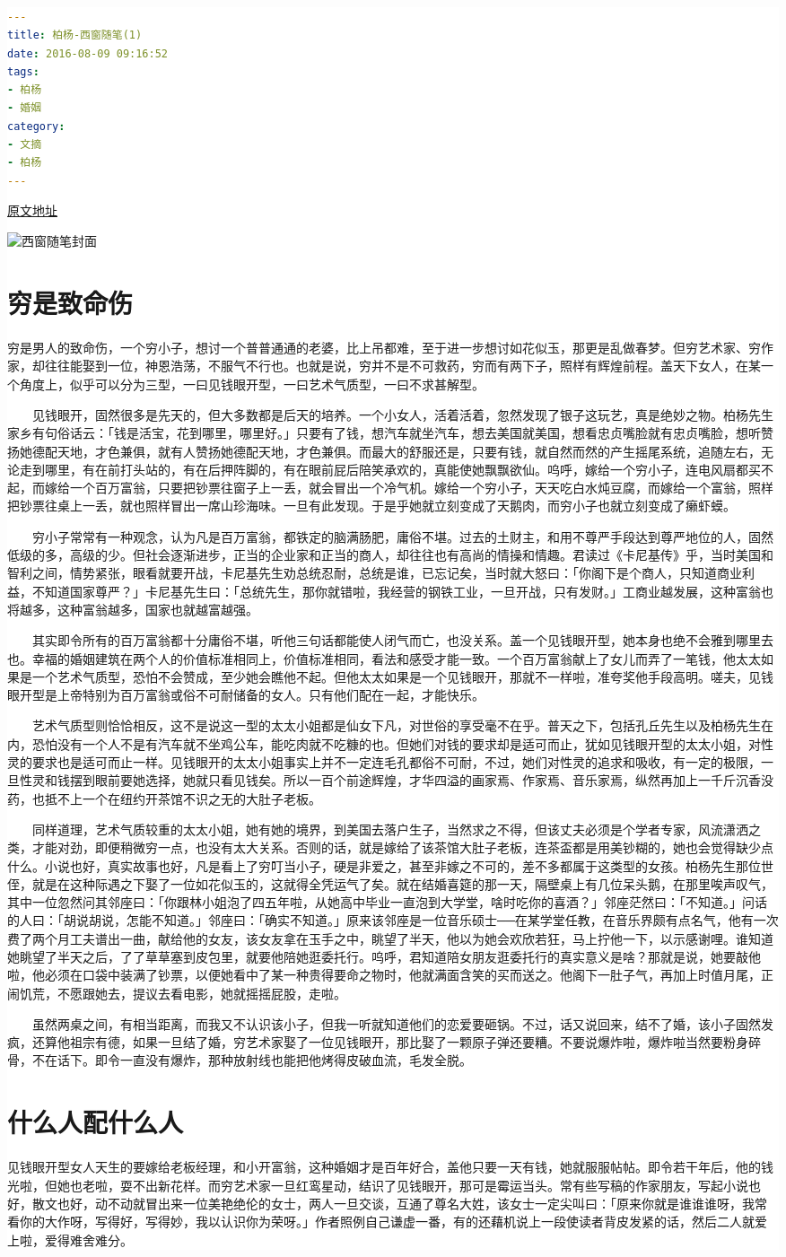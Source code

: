 ```yaml
---
title: 柏杨-西窗随笔(1)
date: 2016-08-09 09:16:52
tags: 
- 柏杨
- 婚姻
category:
- 文摘
- 柏杨
---
```


[原文地址](http://www.rain8.com/article/class4/201210/11888.htm)

![西窗随笔封面](boyang_xichuansuibi_book_page.jpg "西窗随笔封面")

穷是致命伤
====

穷是男人的致命伤，一个穷小子，想讨一个普普通通的老婆，比上吊都难，至于进一步想讨如花似玉，那更是乱做春梦。但穷艺术家、穷作家，却往往能娶到一位，神恩浩荡，不服气不行也。也就是说，穷并不是不可救药，穷而有两下子，照样有辉煌前程。盖天下女人，在某一个角度上，似乎可以分为三型，一曰见钱眼开型，一曰艺术气质型，一曰不求甚解型。


　　见钱眼开，固然很多是先天的，但大多数都是后天的培养。一个小女人，活着活着，忽然发现了银子这玩艺，真是绝妙之物。柏杨先生家乡有句俗话云：「钱是活宝，花到哪里，哪里好。」只要有了钱，想汽车就坐汽车，想去美国就美国，想看忠贞嘴脸就有忠贞嘴脸，想听赞扬她德配天地，才色兼俱，就有人赞扬她德配天地，才色兼俱。而最大的舒服还是，只要有钱，就自然而然的产生摇尾系统，追随左右，无论走到哪里，有在前打头站的，有在后押阵脚的，有在眼前屁后陪笑承欢的，真能使她飘飘欲仙。呜呼，嫁给一个穷小子，连电风扇都买不起，而嫁给一个百万富翁，只要把钞票往窗子上一丢，就会冒出一个冷气机。嫁给一个穷小子，天天吃白水炖豆腐，而嫁给一个富翁，照样把钞票往桌上一丢，就也照样冒出一席山珍海味。一旦有此发现。于是乎她就立刻变成了天鹅肉，而穷小子也就立刻变成了癞虾蟆。

　　穷小子常常有一种观念，认为凡是百万富翁，都铁定的脑满肠肥，庸俗不堪。过去的土财主，和用不尊严手段达到尊严地位的人，固然低级的多，高级的少。但社会逐渐进步，正当的企业家和正当的商人，却往往也有高尚的情操和情趣。君读过《卡尼基传》乎，当时美国和智利之间，情势紧张，眼看就要开战，卡尼基先生劝总统忍耐，总统是谁，已忘记矣，当时就大怒曰：「你阁下是个商人，只知道商业利益，不知道国家尊严？」卡尼基先生曰：「总统先生，那你就错啦，我经营的钢铁工业，一旦开战，只有发财。」工商业越发展，这种富翁也将越多，这种富翁越多，国家也就越富越强。

　　其实即令所有的百万富翁都十分庸俗不堪，听他三句话都能使人闭气而亡，也没关系。盖一个见钱眼开型，她本身也绝不会雅到哪里去也。幸福的婚姻建筑在两个人的价值标准相同上，价值标准相同，看法和感受才能一致。一个百万富翁献上了女儿而弄了一笔钱，他太太如果是一个艺术气质型，恐怕不会赞成，至少她会瞧他不起。但他太太如果是一个见钱眼开，那就不一样啦，准夸奖他手段高明。嗟夫，见钱眼开型是上帝特别为百万富翁或俗不可耐储备的女人。只有他们配在一起，才能快乐。

　　艺术气质型则恰恰相反，这不是说这一型的太太小姐都是仙女下凡，对世俗的享受毫不在乎。普天之下，包括孔丘先生以及柏杨先生在内，恐怕没有一个人不是有汽车就不坐鸡公车，能吃肉就不吃糠的也。但她们对钱的要求却是适可而止，犹如见钱眼开型的太太小姐，对性灵的要求也是适可而止一样。见钱眼开的太太小姐事实上并不一定连毛孔都俗不可耐，不过，她们对性灵的追求和吸收，有一定的极限，一旦性灵和钱摆到眼前要她选择，她就只看见钱矣。所以一百个前途辉煌，才华四溢的画家焉、作家焉、音乐家焉，纵然再加上一千斤沉香没药，也抵不上一个在纽约开茶馆不识之无的大肚子老板。

　　同样道理，艺术气质较重的太太小姐，她有她的境界，到美国去落户生子，当然求之不得，但该丈夫必须是个学者专家，风流潇洒之类，才能对劲，即便稍微穷一点，也没有太大关系。否则的话，就是嫁给了该茶馆大肚子老板，连茶盃都是用美钞糊的，她也会觉得缺少点什么。小说也好，真实故事也好，凡是看上了穷叮当小子，硬是非爱之，甚至非嫁之不可的，差不多都属于这类型的女孩。柏杨先生那位世侄，就是在这种际遇之下娶了一位如花似玉的，这就得全凭运气了矣。就在结婚喜筵的那一天，隔壁桌上有几位呆头鹅，在那里唉声叹气，其中一位忽然问其邻座曰：「你跟林小姐泡了四五年啦，从她高中毕业一直泡到大学堂，啥时吃你的喜酒？」邻座茫然曰：「不知道。」问话的人曰：「胡说胡说，怎能不知道。」邻座曰：「确实不知道。」原来该邻座是一位音乐硕士──在某学堂任教，在音乐界颇有点名气，他有一次费了两个月工夫谱出一曲，献给他的女友，该女友拿在玉手之中，眺望了半天，他以为她会欢欣若狂，马上拧他一下，以示感谢哩。谁知道她眺望了半天之后，了了草草塞到皮包里，就要他陪她逛委托行。呜呼，君知道陪女朋友逛委托行的真实意义是啥？那就是说，她要敲他啦，他必须在口袋中装满了钞票，以便她看中了某一种贵得要命之物时，他就满面含笑的买而送之。他阁下一肚子气，再加上时值月尾，正闹饥荒，不愿跟她去，提议去看电影，她就摇摇屁股，走啦。

　　虽然两桌之间，有相当距离，而我又不认识该小子，但我一听就知道他们的恋爱要砸锅。不过，话又说回来，结不了婚，该小子固然发疯，还算他祖宗有德，如果一旦结了婚，穷艺术家娶了一位见钱眼开，那比娶了一颗原子弹还要糟。不要说爆炸啦，爆炸啦当然要粉身碎骨，不在话下。即令一直没有爆炸，那种放射线也能把他烤得皮破血流，毛发全脱。


什么人配什么人
====

见钱眼开型女人天生的要嫁给老板经理，和小开富翁，这种婚姻才是百年好合，盖他只要一天有钱，她就服服帖帖。即令若干年后，他的钱光啦，但她也老啦，耍不出新花样。而穷艺术家一旦红鸾星动，结识了见钱眼开，那可是霉运当头。常有些写稿的作家朋友，写起小说也好，散文也好，动不动就冒出来一位美艳绝伦的女士，两人一旦交谈，互通了尊名大姓，该女士一定尖叫曰：「原来你就是谁谁谁呀，我常看你的大作呀，写得好，写得妙，我以认识你为荣呀。」作者照例自己谦虚一番，有的还藉机说上一段使读者背皮发紧的话，然后二人就爱上啦，爱得难舍难分。
